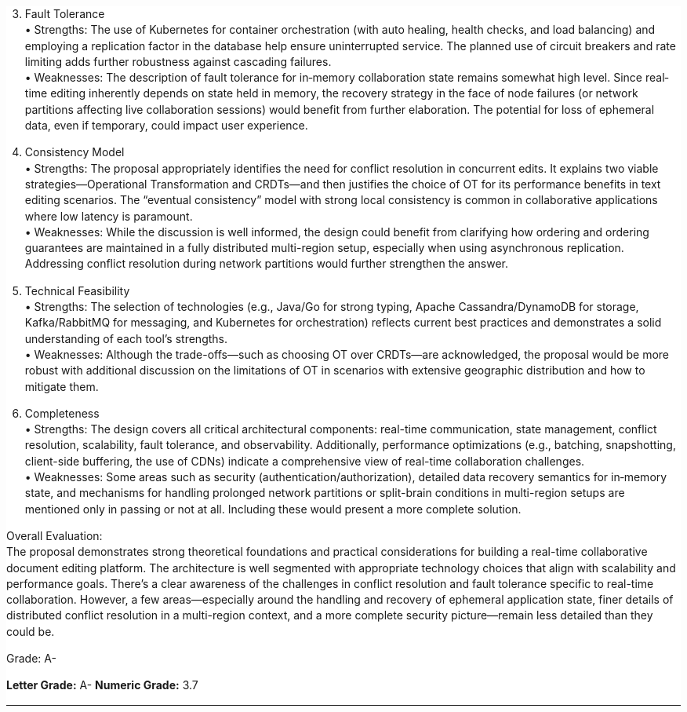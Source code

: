 3) Fault Tolerance  
• Strengths: The use of Kubernetes for container orchestration (with auto healing, health checks, and load balancing) and employing a replication factor in the database help ensure uninterrupted service. The planned use of circuit breakers and rate limiting adds further robustness against cascading failures.  
• Weaknesses: The description of fault tolerance for in‑memory collaboration state remains somewhat high level. Since real‐time editing inherently depends on state held in memory, the recovery strategy in the face of node failures (or network partitions affecting live collaboration sessions) would benefit from further elaboration. The potential for loss of ephemeral data, even if temporary, could impact user experience.

4) Consistency Model  
• Strengths: The proposal appropriately identifies the need for conflict resolution in concurrent edits. It explains two viable strategies—Operational Transformation and CRDTs—and then justifies the choice of OT for its performance benefits in text editing scenarios. The “eventual consistency” model with strong local consistency is common in collaborative applications where low latency is paramount.  
• Weaknesses: While the discussion is well informed, the design could benefit from clarifying how ordering and ordering guarantees are maintained in a fully distributed multi-region setup, especially when using asynchronous replication. Addressing conflict resolution during network partitions would further strengthen the answer.

5) Technical Feasibility  
• Strengths: The selection of technologies (e.g., Java/Go for strong typing, Apache Cassandra/DynamoDB for storage, Kafka/RabbitMQ for messaging, and Kubernetes for orchestration) reflects current best practices and demonstrates a solid understanding of each tool’s strengths.  
• Weaknesses: Although the trade-offs—such as choosing OT over CRDTs—are acknowledged, the proposal would be more robust with additional discussion on the limitations of OT in scenarios with extensive geographic distribution and how to mitigate them.

6) Completeness  
• Strengths: The design covers all critical architectural components: real-time communication, state management, conflict resolution, scalability, fault tolerance, and observability. Additionally, performance optimizations (e.g., batching, snapshotting, client-side buffering, the use of CDNs) indicate a comprehensive view of real-time collaboration challenges.  
• Weaknesses: Some areas such as security (authentication/authorization), detailed data recovery semantics for in‑memory state, and mechanisms for handling prolonged network partitions or split-brain conditions in multi-region setups are mentioned only in passing or not at all. Including these would present a more complete solution.

Overall Evaluation:  
The proposal demonstrates strong theoretical foundations and practical considerations for building a real-time collaborative document editing platform. The architecture is well segmented with appropriate technology choices that align with scalability and performance goals. There’s a clear awareness of the challenges in conflict resolution and fault tolerance specific to real-time collaboration. However, a few areas—especially around the handling and recovery of ephemeral application state, finer details of distributed conflict resolution in a multi-region context, and a more complete security picture—remain less detailed than they could be.

Grade: A-

**Letter Grade:** A-
**Numeric Grade:** 3.7

---